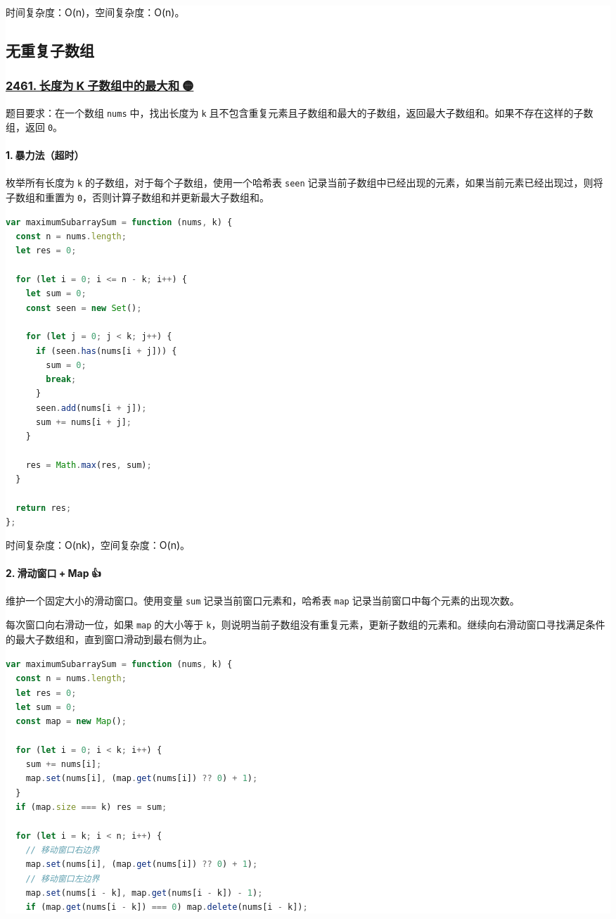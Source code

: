 时间复杂度：O(n)，空间复杂度：O(n)。

## 无重复子数组

### [2461. 长度为 K 子数组中的最大和 🟡](https://leetcode.cn/problems/maximum-sum-of-distinct-subarrays-with-length-k/description/)

题目要求：在一个数组 `nums` 中，找出长度为 `k` 且不包含重复元素且子数组和最大的子数组，返回最大子数组和。如果不存在这样的子数组，返回 `0`。

#### 1. 暴力法（超时）

枚举所有长度为 `k` 的子数组，对于每个子数组，使用一个哈希表 `seen` 记录当前子数组中已经出现的元素，如果当前元素已经出现过，则将子数组和重置为 `0`，否则计算子数组和并更新最大子数组和。

``` js
var maximumSubarraySum = function (nums, k) {
  const n = nums.length;
  let res = 0;

  for (let i = 0; i <= n - k; i++) {
    let sum = 0;
    const seen = new Set();

    for (let j = 0; j < k; j++) {
      if (seen.has(nums[i + j])) {
        sum = 0;
        break;
      }
      seen.add(nums[i + j]);
      sum += nums[i + j];
    }

    res = Math.max(res, sum);
  }

  return res;
};
```

时间复杂度：O(nk)，空间复杂度：O(n)。

#### 2. 滑动窗口 + Map 👍

维护一个固定大小的滑动窗口。使用变量 `sum` 记录当前窗口元素和，哈希表 `map` 记录当前窗口中每个元素的出现次数。

每次窗口向右滑动一位，如果 `map` 的大小等于 `k`，则说明当前子数组没有重复元素，更新子数组的元素和。继续向右滑动窗口寻找满足条件的最大子数组和，直到窗口滑动到最右侧为止。

``` js
var maximumSubarraySum = function (nums, k) {
  const n = nums.length;
  let res = 0;
  let sum = 0;
  const map = new Map();

  for (let i = 0; i < k; i++) {
    sum += nums[i];
    map.set(nums[i], (map.get(nums[i]) ?? 0) + 1);
  }
  if (map.size === k) res = sum;

  for (let i = k; i < n; i++) {
    // 移动窗口右边界
    map.set(nums[i], (map.get(nums[i]) ?? 0) + 1);
    // 移动窗口左边界
    map.set(nums[i - k], map.get(nums[i - k]) - 1);
    if (map.get(nums[i - k]) === 0) map.delete(nums[i - k]);
```